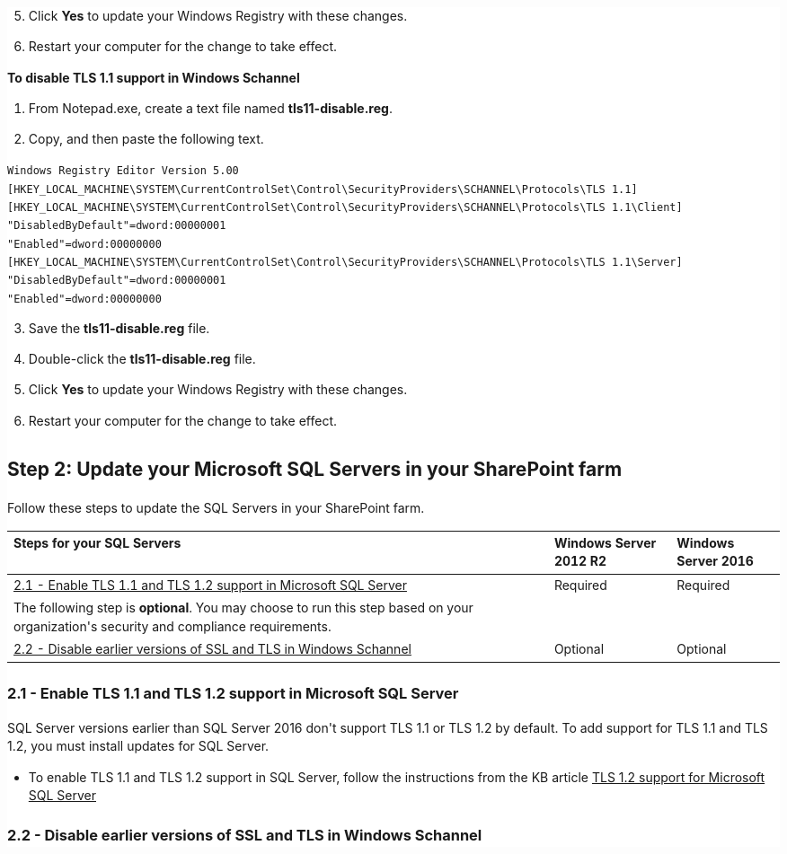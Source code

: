 5. Click **Yes** to update your Windows ﻿Registry with these changes. 
    
6. Restart your computer for the change to take effect.
    
 **To disable TLS 1.1 support in Windows Schannel**
  
1. From Notepad.exe, create a text file named **tls11-disable.reg**. 
    
2. Copy, and then paste the following text.
    
  ```
  Windows Registry Editor Version 5.00
  [HKEY_LOCAL_MACHINE\SYSTEM\CurrentControlSet\Control\SecurityProviders\SCHANNEL\Protocols\TLS 1.1]
  [HKEY_LOCAL_MACHINE\SYSTEM\CurrentControlSet\Control\SecurityProviders\SCHANNEL\Protocols\TLS 1.1\Client]
  "DisabledByDefault"=dword:00000001
  "Enabled"=dword:00000000
  [HKEY_LOCAL_MACHINE\SYSTEM\CurrentControlSet\Control\SecurityProviders\SCHANNEL\Protocols\TLS 1.1\Server]
  "DisabledByDefault"=dword:00000001
  "Enabled"=dword:00000000
  ```

3. Save the **tls11-disable.reg** file. 
    
4. Double-click the **tls11-disable.reg** file. 
    
5. Click **Yes** to update your Windows Registry with these changes. 
    
6. Restart your computer for the change to take effect.
    
## Step 2: Update your Microsoft SQL Servers in your SharePoint farm

Follow these steps to update the SQL Servers in your SharePoint farm.
  
|**Steps for your SQL Servers**|**Windows Server 2012 R2**|**Windows Server 2016**|
|:-----|:-----|:-----|
|[2.1 - Enable TLS 1.1 and TLS 1.2 support in Microsoft SQL Server](enable-tls-1-1-and-tls-1-2-support-in-sharepoint-server-2016.md#EnableTLS_SQLSrvr) <br/> |Required  <br/> |Required  <br/> |
|The following step is **optional**. You may choose to run this step based on your organization's security and compliance requirements.  <br/> |
|[2.2 - Disable earlier versions of SSL and TLS in Windows Schannel](enable-tls-1-1-and-tls-1-2-support-in-sharepoint-server-2016.md#DisableSSL) <br/> |Optional  <br/> |Optional  <br/> |
   
### 2.1 - Enable TLS 1.1 and TLS 1.2 support in Microsoft SQL Server
<a name="EnableTLS_SQLSrvr"> </a>

SQL Server versions earlier than SQL Server 2016 don't support TLS 1.1 or TLS 1.2 by default. To add support for TLS 1.1 and TLS 1.2, you must install updates for SQL Server.
  
- To enable TLS 1.1 and TLS 1.2 support in SQL Server, follow the instructions from the KB article [TLS 1.2 support for Microsoft SQL Server](https://support.microsoft.com/kb/3135244)
    
### 2.2 - Disable earlier versions of SSL and TLS in Windows Schannel
<a name="DisableSSL"> </a>
